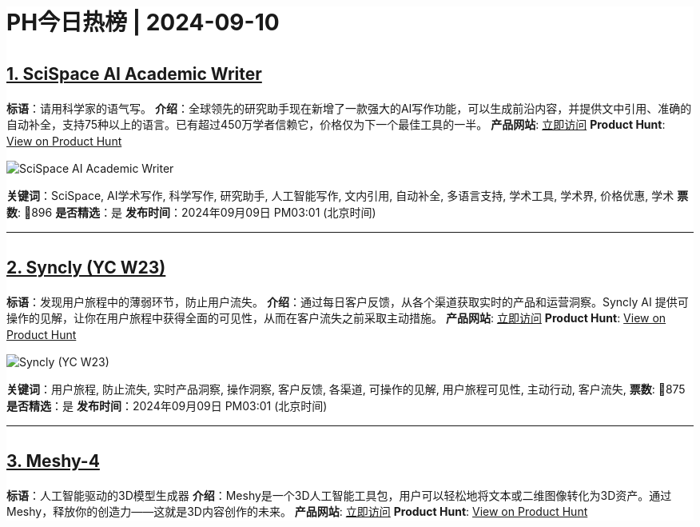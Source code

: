 # PH今日热榜 | 2024-09-10

## [1. SciSpace AI Academic Writer](https://www.producthunt.com/posts/scispace-ai-academic-writer?utm_campaign=producthunt-api&utm_medium=api-v2&utm_source=Application%3A+decohack+%28ID%3A+131684%29)
**标语**：请用科学家的语气写。
**介绍**：全球领先的研究助手现在新增了一款强大的AI写作功能，可以生成前沿内容，并提供文中引用、准确的自动补全，支持75种以上的语言。已有超过450万学者信赖它，价格仅为下一个最佳工具的一半。
**产品网站**: [立即访问](https://www.producthunt.com/r/FE3CZPPJNPJGXX?utm_campaign=producthunt-api&utm_medium=api-v2&utm_source=Application%3A+decohack+%28ID%3A+131684%29)
**Product Hunt**: [View on Product Hunt](https://www.producthunt.com/posts/scispace-ai-academic-writer?utm_campaign=producthunt-api&utm_medium=api-v2&utm_source=Application%3A+decohack+%28ID%3A+131684%29)

![SciSpace AI Academic Writer](https://ph-files.imgix.net/eae37365-6f9c-46a9-8aa8-08b2063b51c7.png?auto=format&fit=crop&frame=1&h=512&w=1024)

**关键词**：SciSpace, AI学术写作, 科学写作, 研究助手, 人工智能写作, 文内引用, 自动补全, 多语言支持, 学术工具, 学术界, 价格优惠, 学术
**票数**: 🔺896
**是否精选**：是
**发布时间**：2024年09月09日 PM03:01 (北京时间)

---

## [2. Syncly (YC W23)](https://www.producthunt.com/posts/syncly-yc-w23-2?utm_campaign=producthunt-api&utm_medium=api-v2&utm_source=Application%3A+decohack+%28ID%3A+131684%29)
**标语**：发现用户旅程中的薄弱环节，防止用户流失。
**介绍**：通过每日客户反馈，从各个渠道获取实时的产品和运营洞察。Syncly AI 提供可操作的见解，让你在用户旅程中获得全面的可见性，从而在客户流失之前采取主动措施。
**产品网站**: [立即访问](https://www.producthunt.com/r/LTNPFI46IEJWZ3?utm_campaign=producthunt-api&utm_medium=api-v2&utm_source=Application%3A+decohack+%28ID%3A+131684%29)
**Product Hunt**: [View on Product Hunt](https://www.producthunt.com/posts/syncly-yc-w23-2?utm_campaign=producthunt-api&utm_medium=api-v2&utm_source=Application%3A+decohack+%28ID%3A+131684%29)

![Syncly (YC W23)](https://ph-files.imgix.net/db7fa46b-4c70-4ae0-b210-6a2bd6c207f9.png?auto=format&fit=crop&frame=1&h=512&w=1024)

**关键词**：用户旅程, 防止流失, 实时产品洞察, 操作洞察, 客户反馈, 各渠道, 可操作的见解, 用户旅程可见性, 主动行动, 客户流失,
**票数**: 🔺875
**是否精选**：是
**发布时间**：2024年09月09日 PM03:01 (北京时间)

---

## [3. Meshy-4](https://www.producthunt.com/posts/meshy-4?utm_campaign=producthunt-api&utm_medium=api-v2&utm_source=Application%3A+decohack+%28ID%3A+131684%29)
**标语**：人工智能驱动的3D模型生成器
**介绍**：Meshy是一个3D人工智能工具包，用户可以轻松地将文本或二维图像转化为3D资产。通过Meshy，释放你的创造力——这就是3D内容创作的未来。
**产品网站**: [立即访问](https://www.producthunt.com/r/DVLNRPCKVMKWBQ?utm_campaign=producthunt-api&utm_medium=api-v2&utm_source=Application%3A+decohack+%28ID%3A+131684%29)
**Product Hunt**: [View on Product Hunt](https://www.producthunt.com/posts/meshy-4?utm_campaign=producthunt-api&utm_medium=api-v2&utm_source=Application%3A+decohack+%28ID%3A+131684%29)
